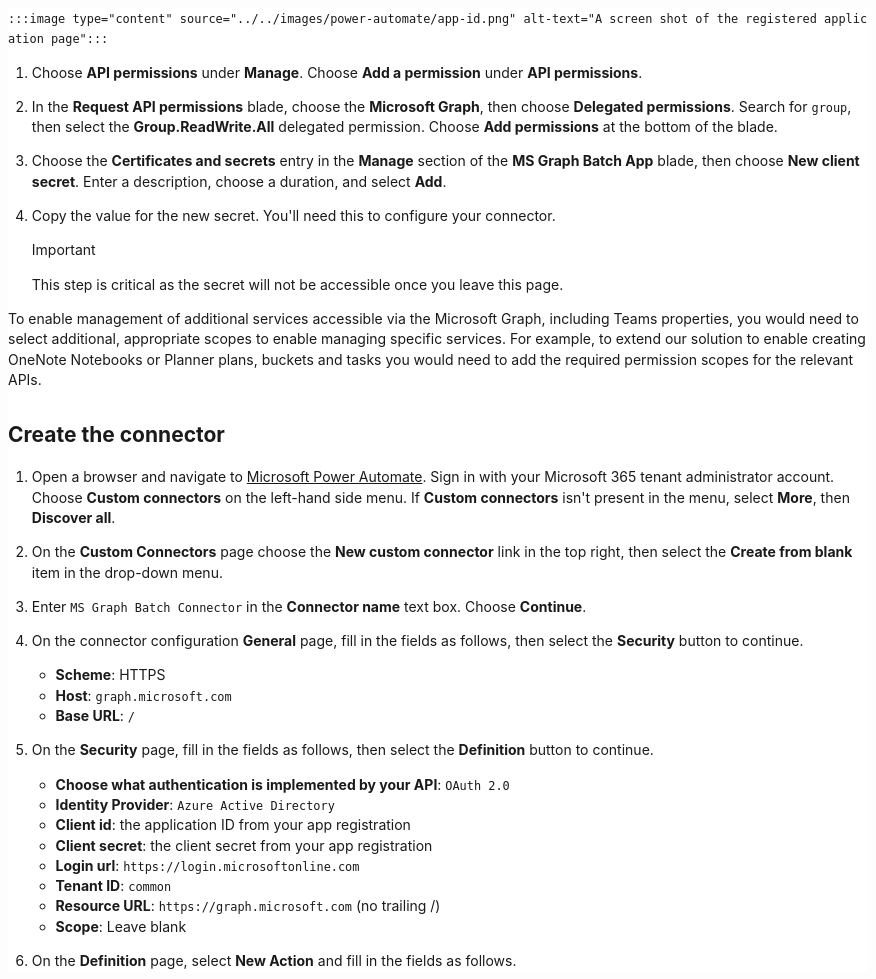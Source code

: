     :::image type="content" source="../../images/power-automate/app-id.png" alt-text="A screen shot of the registered application page":::

1. Choose **API permissions** under **Manage**. Choose **Add a permission** under **API permissions**.

1. In the **Request API permissions** blade, choose the **Microsoft Graph**, then choose **Delegated permissions**. Search for `group`, then select the **Group.ReadWrite.All** delegated permission. Choose **Add permissions** at the bottom of the blade.

1. Choose the **Certificates and secrets** entry in the **Manage** section of the **MS Graph Batch App** blade, then choose **New client secret**. Enter a description, choose a duration, and select **Add**.

1. Copy the value for the new secret. You'll need this to configure your connector.

    > [!IMPORTANT]
    > This step is critical as the secret will not be accessible once you leave this page.

To enable management of additional services accessible via the Microsoft Graph, including Teams properties, you would need to select additional, appropriate scopes to enable managing specific services. For example, to extend our solution to enable creating OneNote Notebooks or Planner plans, buckets and tasks you would need to add the required permission scopes for the relevant APIs.

## Create the connector

1. Open a browser and navigate to [Microsoft Power Automate](hhttps://make.powerautomate.com/). Sign in with your Microsoft 365 tenant administrator account. Choose **Custom connectors** on the left-hand side menu. If **Custom connectors** isn't present in the menu, select **More**, then **Discover all**.

1. On the **Custom Connectors** page choose the **New custom connector** link in the top right, then select the **Create from blank** item in the drop-down menu.

1. Enter `MS Graph Batch Connector` in the **Connector name** text box. Choose **Continue**.

1. On the connector configuration **General** page, fill in the fields as follows, then select the **Security** button to continue.

    - **Scheme**: HTTPS
    - **Host**: `graph.microsoft.com`
    - **Base URL**: `/`

1. On the **Security** page, fill in the fields as follows, then select the **Definition** button to continue.

    - **Choose what authentication is implemented by your API**: `OAuth 2.0`
    - **Identity Provider**: `Azure Active Directory`
    - **Client id**: the application ID from your app registration
    - **Client secret**: the client secret from your app registration
    - **Login url**: `https://login.microsoftonline.com`
    - **Tenant ID**: `common`
    - **Resource URL**: `https://graph.microsoft.com` (no trailing /)
    - **Scope**: Leave blank

1. On the **Definition** page, select **New Action** and fill in the fields as follows.
